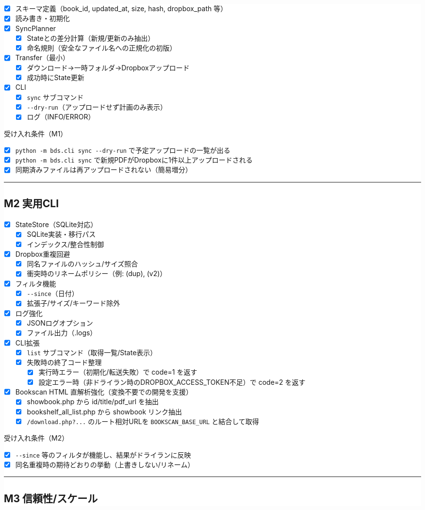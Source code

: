   - [x] スキーマ定義（book_id, updated_at, size, hash, dropbox_path 等）
  - [x] 読み書き・初期化
- [x] SyncPlanner
  - [x] Stateとの差分計算（新規/更新のみ抽出）
  - [x] 命名規則（安全なファイル名への正規化の初版）
- [x] Transfer（最小）
  - [x] ダウンロード→一時フォルダ→Dropboxアップロード
  - [x] 成功時にState更新
- [x] CLI
  - [x] `sync` サブコマンド
  - [x] `--dry-run`（アップロードせず計画のみ表示）
  - [x] ログ（INFO/ERROR）

受け入れ条件（M1）
- [x] `python -m bds.cli sync --dry-run` で予定アップロードの一覧が出る
- [x] `python -m bds.cli sync` で新規PDFがDropboxに1件以上アップロードされる
- [x] 同期済みファイルは再アップロードされない（簡易増分）

---

## M2 実用CLI

- [x] StateStore（SQLite対応）
  - [x] SQLite実装・移行パス
  - [x] インデックス/整合性制御
- [x] Dropbox重複回避
  - [x] 同名ファイルのハッシュ/サイズ照合
  - [x] 衝突時のリネームポリシー（例: (dup), (v2)）
- [x] フィルタ機能
  - [x] `--since`（日付）
  - [x] 拡張子/サイズ/キーワード除外
- [x] ログ強化
  - [x] JSONログオプション
  - [x] ファイル出力（.logs）
- [x] CLI拡張
  - [x] `list` サブコマンド（取得一覧/State表示）
  - [x] 失敗時の終了コード整理
    - [x] 実行時エラー（初期化/転送失敗）で code=1 を返す
    - [x] 設定エラー時（非ドライラン時のDROPBOX_ACCESS_TOKEN不足）で code=2 を返す

- [x] Bookscan HTML 直解析強化（変換不要での開発を支援）
  - [x] showbook.php から id/title/pdf_url を抽出
  - [x] bookshelf_all_list.php から showbook リンク抽出
  - [x] `/download.php?...` のルート相対URLを `BOOKSCAN_BASE_URL` と結合して取得

受け入れ条件（M2）
- [x] `--since` 等のフィルタが機能し、結果がドライランに反映
- [x] 同名重複時の期待どおりの挙動（上書きしない/リネーム）

---

## M3 信頼性/スケール
